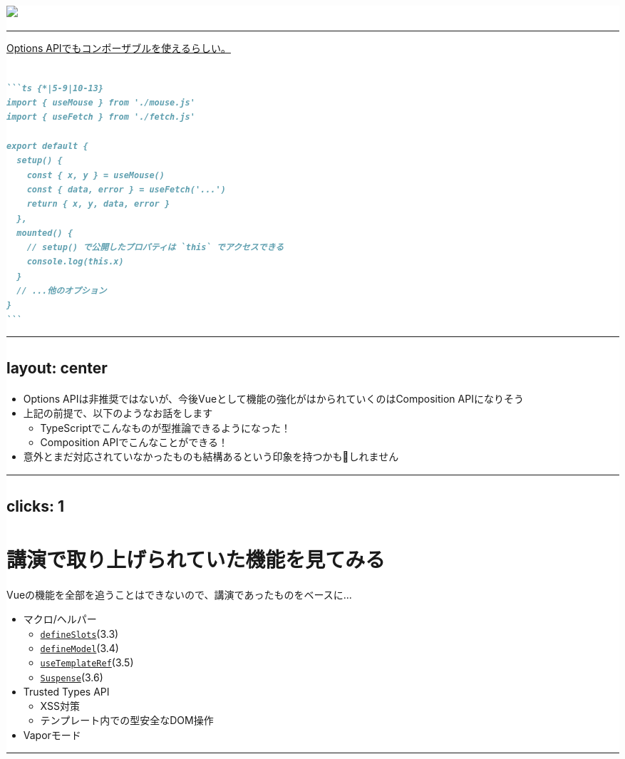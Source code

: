 <div class="flex justify-center items-center h-full">
  <img class="px-10 size-auto" src="https://ja.vuejs.org/assets/composition-api-after.ZXskY_32.png"/>
</div>

---

[Options APIでもコンポーザブルを使えるらしい。](https://ja.vuejs.org/guide/reusability/composables#using-composables-in-options-api)

````md magic-move {lines: true}

```ts {*|5-9|10-13}
import { useMouse } from './mouse.js'
import { useFetch } from './fetch.js'

export default {
  setup() {
    const { x, y } = useMouse()
    const { data, error } = useFetch('...')
    return { x, y, data, error }
  },
  mounted() {
    // setup() で公開したプロパティは `this` でアクセスできる
    console.log(this.x)
  }
  // ...他のオプション
}
```

````

---
layout: center
---

- Options APIは非推奨ではないが、今後Vueとして機能の強化がはかられていくのはComposition APIになりそう
- 上記の前提で、以下のようなお話をします
  - TypeScriptでこんなものが型推論できるようになった！
  - Composition APIでこんなことができる！
- 意外とまだ対応されていなかったものも結構あるという印象を持つかも🦆しれません

---
clicks: 1
---

# 講演で取り上げられていた機能を見てみる

Vueの機能を全部を追うことはできないので、講演であったものをベースに...
- マクロ/ヘルパー
  - [`defineSlots`](https://ja.vuejs.org/api/sfc-script-setup#defineslots)(3.3)
  - [`defineModel`](https://ja.vuejs.org/api/sfc-script-setup#definemodel)(3.4)
  - [`useTemplateRef`](https://ja.vuejs.org/api/composition-api-helpers#usetemplateref)(3.5)
  - [`Suspense`](https://ja.vuejs.org/guide/built-ins/suspense)(3.6)
- <span :class="$clicks > 0 && 'opacity-50'">Trusted Types API</span>
  - <span :class="$clicks > 0 && 'opacity-50'">XSS対策</span>
  - <span :class="$clicks > 0 && 'opacity-50'">テンプレート内での型安全なDOM操作</span>
- <span :class="$clicks > 0 && 'opacity-50'">Vaporモード</span>

---
